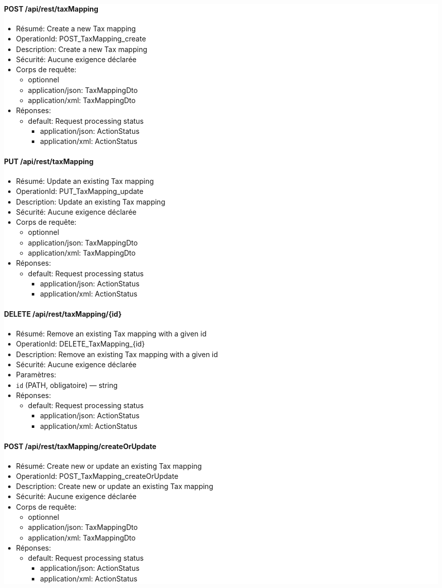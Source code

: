 #### POST /api/rest/taxMapping

- Résumé:  Create a new Tax mapping  
- OperationId:     POST_TaxMapping_create
- Description: Create a new Tax mapping
- Sécurité: Aucune exigence déclarée
- Corps de requête:
  - optionnel
  - application/json: TaxMappingDto
  - application/xml: TaxMappingDto
- Réponses:
  - default: Request processing status
    - application/json: ActionStatus
    - application/xml: ActionStatus

#### PUT /api/rest/taxMapping

- Résumé:  Update an existing Tax mapping  
- OperationId:     PUT_TaxMapping_update
- Description: Update an existing Tax mapping
- Sécurité: Aucune exigence déclarée
- Corps de requête:
  - optionnel
  - application/json: TaxMappingDto
  - application/xml: TaxMappingDto
- Réponses:
  - default: Request processing status
    - application/json: ActionStatus
    - application/xml: ActionStatus

#### DELETE /api/rest/taxMapping/{id}

- Résumé:  Remove an existing Tax mapping with a given id  
- OperationId:     DELETE_TaxMapping_{id}
- Description: Remove an existing Tax mapping with a given id
- Sécurité: Aucune exigence déclarée
- Paramètres:
- `id` (PATH, obligatoire) — string
- Réponses:
  - default: Request processing status
    - application/json: ActionStatus
    - application/xml: ActionStatus

#### POST /api/rest/taxMapping/createOrUpdate

- Résumé:  Create new or update an existing Tax mapping  
- OperationId:     POST_TaxMapping_createOrUpdate
- Description: Create new or update an existing Tax mapping
- Sécurité: Aucune exigence déclarée
- Corps de requête:
  - optionnel
  - application/json: TaxMappingDto
  - application/xml: TaxMappingDto
- Réponses:
  - default: Request processing status
    - application/json: ActionStatus
    - application/xml: ActionStatus
